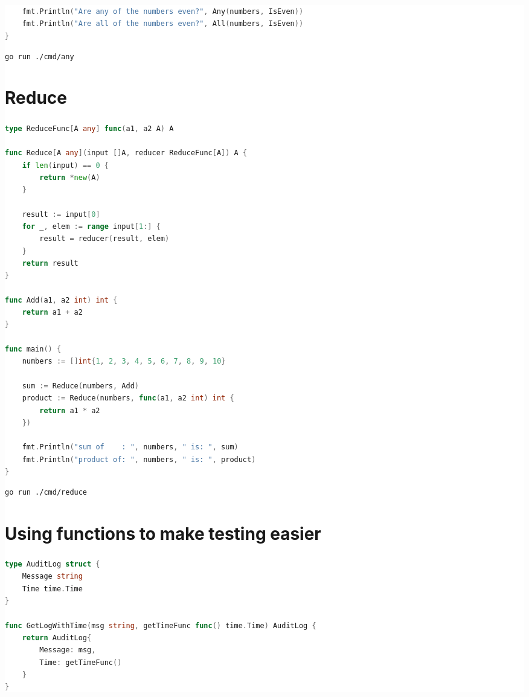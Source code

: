 ```go
    fmt.Println("Are any of the numbers even?", Any(numbers, IsEven))
    fmt.Println("Are all of the numbers even?", All(numbers, IsEven))
}
```

```sh +exec
go run ./cmd/any
```


Reduce
===

```go
type ReduceFunc[A any] func(a1, a2 A) A

func Reduce[A any](input []A, reducer ReduceFunc[A]) A {
    if len(input) == 0 {
        return *new(A)
    }

    result := input[0]
    for _, elem := range input[1:] {
        result = reducer(result, elem)
    }
    return result
}

func Add(a1, a2 int) int {
    return a1 + a2
}

func main() {
    numbers := []int{1, 2, 3, 4, 5, 6, 7, 8, 9, 10}

    sum := Reduce(numbers, Add)
    product := Reduce(numbers, func(a1, a2 int) int {
        return a1 * a2
    })

    fmt.Println("sum of    : ", numbers, " is: ", sum)
    fmt.Println("product of: ", numbers, " is: ", product)
}
```

```sh +exec
go run ./cmd/reduce
```



Using functions to make testing easier
===

```go
type AuditLog struct {
    Message string
    Time time.Time
}

func GetLogWithTime(msg string, getTimeFunc func() time.Time) AuditLog {
    return AuditLog{
        Message: msg,
        Time: getTimeFunc()
    }
}
```
